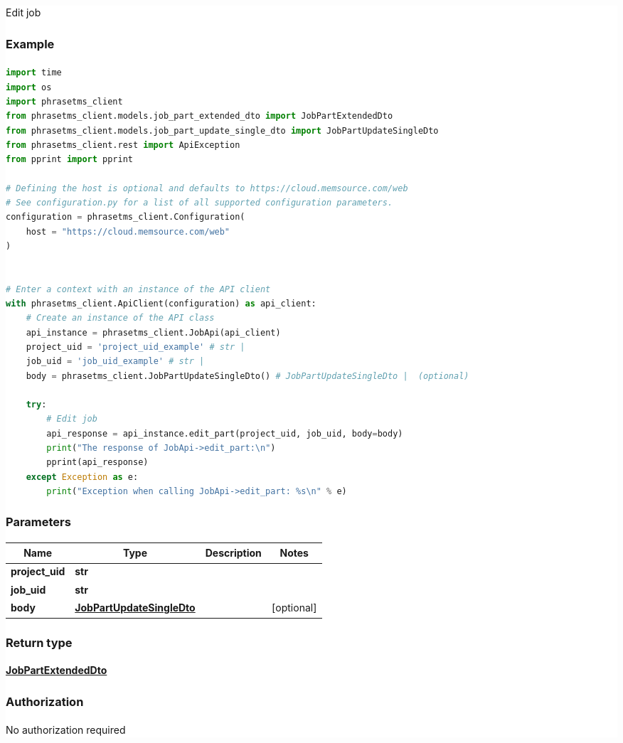 Edit job

### Example

```python
import time
import os
import phrasetms_client
from phrasetms_client.models.job_part_extended_dto import JobPartExtendedDto
from phrasetms_client.models.job_part_update_single_dto import JobPartUpdateSingleDto
from phrasetms_client.rest import ApiException
from pprint import pprint

# Defining the host is optional and defaults to https://cloud.memsource.com/web
# See configuration.py for a list of all supported configuration parameters.
configuration = phrasetms_client.Configuration(
    host = "https://cloud.memsource.com/web"
)


# Enter a context with an instance of the API client
with phrasetms_client.ApiClient(configuration) as api_client:
    # Create an instance of the API class
    api_instance = phrasetms_client.JobApi(api_client)
    project_uid = 'project_uid_example' # str | 
    job_uid = 'job_uid_example' # str | 
    body = phrasetms_client.JobPartUpdateSingleDto() # JobPartUpdateSingleDto |  (optional)

    try:
        # Edit job
        api_response = api_instance.edit_part(project_uid, job_uid, body=body)
        print("The response of JobApi->edit_part:\n")
        pprint(api_response)
    except Exception as e:
        print("Exception when calling JobApi->edit_part: %s\n" % e)
```


### Parameters

Name | Type | Description  | Notes
------------- | ------------- | ------------- | -------------
 **project_uid** | **str**|  | 
 **job_uid** | **str**|  | 
 **body** | [**JobPartUpdateSingleDto**](JobPartUpdateSingleDto.md)|  | [optional] 

### Return type

[**JobPartExtendedDto**](JobPartExtendedDto.md)

### Authorization

No authorization required
